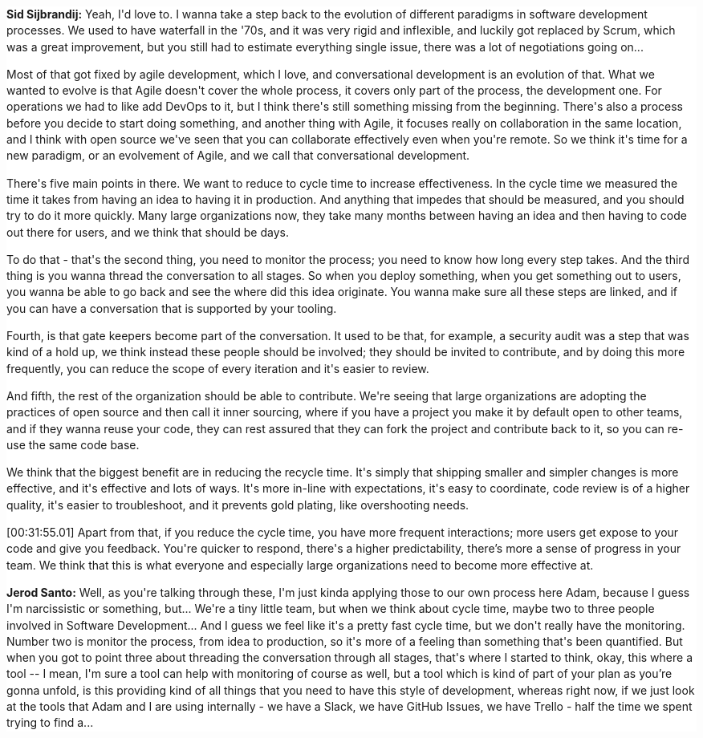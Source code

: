 **Sid Sijbrandij:** Yeah, I'd love to. I wanna take a step back to the evolution of different paradigms in software development processes. We used to have waterfall in the '70s, and it was very rigid and inflexible, and luckily got replaced by Scrum, which was a great improvement, but you still had to estimate everything single issue, there was a lot of negotiations going on...

Most of that got fixed by agile development, which I love, and conversational development is an evolution of that. What we wanted to evolve is that Agile doesn't cover the whole process, it covers only part of the process, the development one. For operations we had to like add DevOps to it, but I think there's still something missing from the beginning. There's also a process before you decide to start doing something, and another thing with Agile, it focuses really on collaboration in the same location, and I think with open source we've seen that you can collaborate effectively even when you're remote. So we think it's time for a new paradigm, or an evolvement of Agile, and we call that conversational development.

There's five main points in there. We want to reduce to cycle time to increase effectiveness. In the cycle time we measured the time it takes from having an idea to having it in production. And anything that impedes that should be measured, and you should try to do it more quickly. Many large organizations now, they take many months between having an idea and then having to code out there for users, and we think that should be days.

To do that - that's the second thing, you need to monitor the process; you need to know how long every step takes. And the third thing is you wanna thread the conversation to all stages. So when you deploy something, when you get something out to users, you wanna be able to go back and see the where did this idea originate. You wanna make sure all these steps are linked, and if you can have a conversation that is supported by your tooling.

Fourth, is that gate keepers become part of the conversation. It used to be that, for example, a security audit was a step that was kind of a hold up, we think instead these people should be involved; they should be invited to contribute, and by doing this more frequently, you can reduce the scope of every iteration and it's easier to review.

And fifth, the rest of the organization should be able to contribute. We're seeing that large organizations are adopting the practices of open source and then call it inner sourcing, where if you have a project you make it by default open to other teams, and if they wanna reuse your code, they can rest assured that they can fork the project and contribute back to it, so you can re-use the same code base.

We think that the biggest benefit are in reducing the recycle time. It's simply that shipping smaller and simpler changes is more effective, and it's effective and lots of ways. It's more in-line with expectations, it's easy to coordinate, code review is of a higher quality, it's easier to troubleshoot, and it prevents gold plating, like overshooting needs.

\[00:31:55.01\] Apart from that, if you reduce the cycle time, you have more frequent interactions; more users get expose to your code and give you feedback. You're quicker to respond, there's a higher predictability, there’s more a sense of progress in your team. We think that this is what everyone and especially large organizations need to become more effective at.

**Jerod Santo:** Well, as you're talking through these, I'm just kinda applying those to our own process here Adam, because I guess I'm narcissistic or something, but... We're a tiny little team, but when we think about cycle time, maybe two to three people involved in Software Development... And I guess we feel like it's a pretty fast cycle time, but we don't really have the monitoring. Number two is monitor the process, from idea to production, so it's more of a feeling than something that's been quantified. But when you got to point three about threading the conversation through all stages, that's where I started to think, okay, this where a tool -- I mean, I'm sure a tool can help with monitoring of course as well, but a tool which is kind of part of your plan as you’re gonna unfold, is this providing kind of all things that you need to have this style of development, whereas right now, if we just look at the tools that Adam and I are using internally - we have a Slack, we have GitHub Issues, we have Trello - half the time we spent trying to find a...
